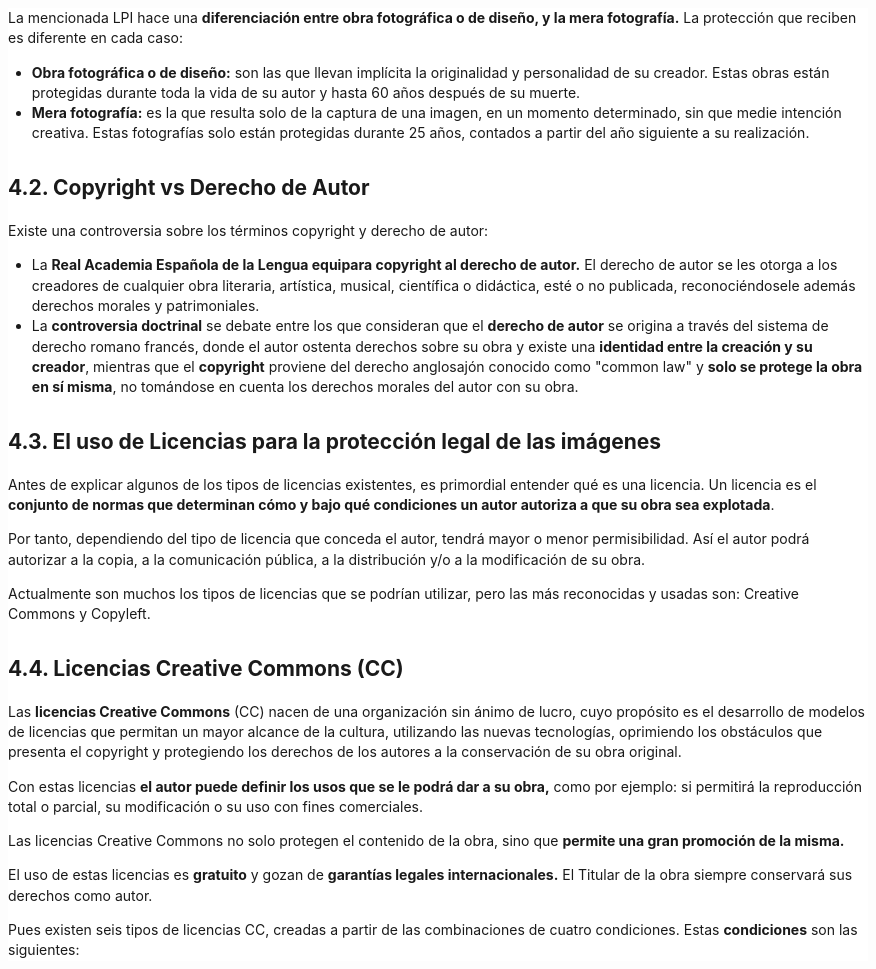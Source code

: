 La mencionada LPI hace una **diferenciación entre obra fotográfica o de diseño, y la mera fotografía.** La protección que reciben es diferente en cada caso:

-   **Obra fotográfica o de diseño:** son las que llevan implícita la originalidad y personalidad de su creador. Estas obras están protegidas durante toda la vida de su autor y hasta 60 años después de su muerte.
-   **Mera fotografía:** es la que resulta solo de la captura de una imagen, en un momento determinado, sin que medie intención creativa. Estas fotografías solo están protegidas durante 25 años, contados a partir del año siguiente a su realización.

## 4.2. Copyright vs Derecho de Autor

Existe una controversia sobre los términos copyright y derecho de autor:

-   La **Real Academia Española de la Lengua equipara copyright al derecho de autor.** El derecho de autor se les otorga a los creadores de cualquier obra literaria, artística, musical, científica o didáctica, esté o no publicada, reconociéndosele además derechos morales y patrimoniales.
-   La **controversia doctrinal** se debate entre los que consideran que el **derecho de autor** se origina a través del sistema de derecho romano francés, donde el autor ostenta derechos sobre su obra y existe una **identidad entre la creación y su creador**, mientras que el **copyright** proviene del derecho anglosajón conocido como "common law" y **solo se protege la obra en sí misma**, no tomándose en cuenta los derechos morales del autor con su obra.

## 4.3. El uso de Licencias para la protección legal de las imágenes

Antes de explicar algunos de los tipos de licencias existentes, es primordial entender qué es una licencia. Un licencia es el **conjunto de normas que determinan cómo y bajo qué condiciones un autor autoriza a que su obra sea explotada**.

Por tanto, dependiendo del tipo de licencia que conceda el autor, tendrá mayor o menor permisibilidad. Así el autor podrá autorizar a la copia, a la comunicación pública, a la distribución y/o a la modificación de su obra.

Actualmente son muchos los tipos de licencias que se podrían utilizar, pero las más reconocidas y usadas son: Creative Commons y Copyleft.

## 4.4. Licencias Creative Commons (CC)

Las **licencias Creative Commons** (CC) nacen de una organización sin ánimo de lucro, cuyo propósito es el desarrollo de modelos de licencias que permitan un mayor alcance de la cultura, utilizando las nuevas tecnologías, oprimiendo los obstáculos que presenta el copyright y protegiendo los derechos de los autores a la conservación de su obra original.

Con estas licencias **el autor puede definir los usos que se le podrá dar a su obra,** como por ejemplo: si permitirá la reproducción total o parcial, su modificación o su uso con fines comerciales.

Las licencias Creative Commons no solo protegen el contenido de la obra, sino que **permite una gran promoción de la misma.**

El uso de estas licencias es **gratuito** y gozan de **garantías legales internacionales.** El Titular de la obra siempre conservará sus derechos como autor.

Pues existen seis tipos de licencias CC, creadas a partir de las combinaciones de cuatro condiciones. Estas **condiciones** son las siguientes:
